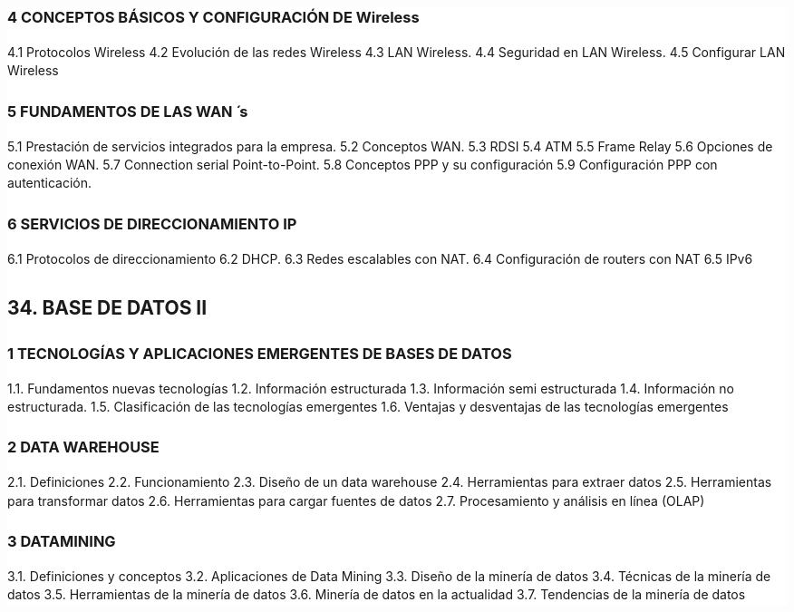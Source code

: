 ### 4 CONCEPTOS BÁSICOS Y CONFIGURACIÓN DE Wireless
4.1 Protocolos Wireless 
4.2 Evolución de las redes Wireless 
4.3 LAN Wireless.
4.4 Seguridad en LAN Wireless.
4.5 Configurar LAN Wireless

### 5  FUNDAMENTOS DE LAS WAN ́ s
5.1 Prestación de servicios integrados para la empresa.
5.2 Conceptos WAN.
5.3 RDSI
5.4 ATM
5.5 Frame Relay 
5.6 Opciones de conexión WAN.
5.7 Connection serial Point-to-Point.
5.8 Conceptos PPP y su configuración 
5.9 Configuración PPP con autenticación.

### 6 SERVICIOS DE DIRECCIONAMIENTO IP 
6.1 Protocolos de direccionamiento 
6.2 DHCP.
6.3 Redes escalables con NAT.
6.4 Configuración de routers con NAT
6.5 IPv6
## 34. BASE DE DATOS II

### 1 TECNOLOGÍAS Y APLICACIONES EMERGENTES DE BASES DE DATOS 
1.1. Fundamentos nuevas tecnologías 
1.2. Información estructurada 
1.3. Información semi estructurada 
1.4. Información no estructurada.
1.5. Clasificación de las tecnologías emergentes 
1.6. Ventajas y desventajas de las tecnologías emergentes 

### 2 DATA WAREHOUSE 
2.1. Definiciones 
2.2. Funcionamiento 
2.3. Diseño de un data warehouse
2.4. Herramientas para extraer datos 
2.5. Herramientas para transformar datos 
2.6. Herramientas para cargar fuentes de datos 
2.7. Procesamiento y análisis en línea (OLAP) 

### 3 DATAMINING 
3.1. Definiciones y conceptos
3.2. Aplicaciones de Data Mining 
3.3. Diseño de la minería de datos 
3.4. Técnicas de la minería de datos 
3.5. Herramientas de la minería de datos 
3.6. Minería de datos en la actualidad 
3.7. Tendencias de la minería de datos
